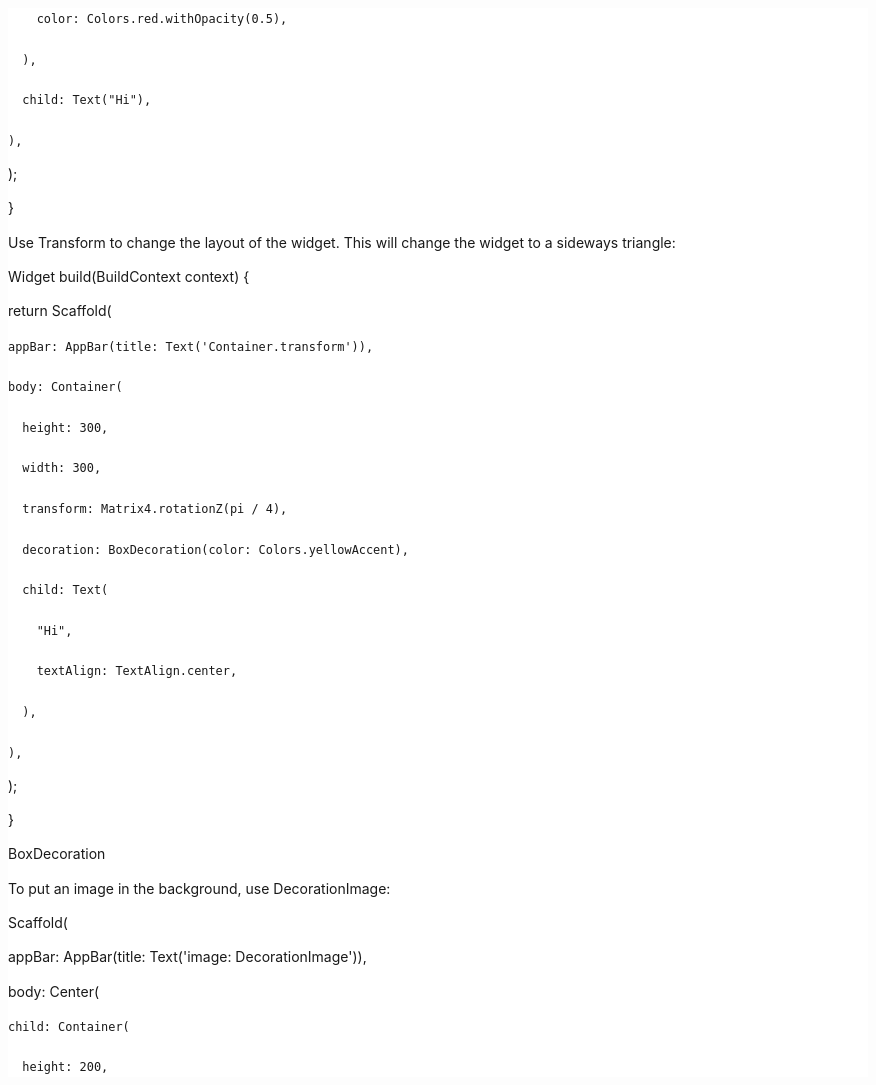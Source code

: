         color: Colors.red.withOpacity(0.5),

      ),

      child: Text("Hi"),

    ),

  );

}

 

 

Use Transform to change the layout of the widget. This will change the widget to a sideways triangle:
 

Widget build(BuildContext context) {

  return Scaffold(

    appBar: AppBar(title: Text('Container.transform')),

    body: Container(

      height: 300,

      width: 300,

      transform: Matrix4.rotationZ(pi / 4),

      decoration: BoxDecoration(color: Colors.yellowAccent),

      child: Text(

        "Hi",

        textAlign: TextAlign.center,

      ),

    ),

  );

}

 

BoxDecoration
 

To put an image in the background, use DecorationImage:

 

Scaffold(

  appBar: AppBar(title: Text('image: DecorationImage')),

  body: Center(

    child: Container(

      height: 200,
